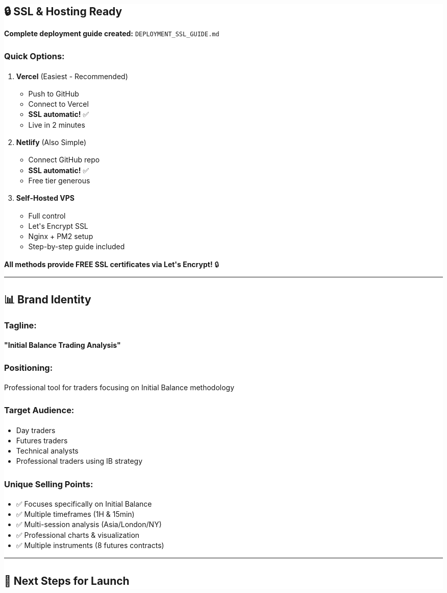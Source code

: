 
## 🔒 SSL & Hosting Ready

**Complete deployment guide created:** `DEPLOYMENT_SSL_GUIDE.md`

### Quick Options:

1. **Vercel** (Easiest - Recommended)
   - Push to GitHub
   - Connect to Vercel
   - **SSL automatic!** ✅
   - Live in 2 minutes

2. **Netlify** (Also Simple)
   - Connect GitHub repo
   - **SSL automatic!** ✅
   - Free tier generous

3. **Self-Hosted VPS**
   - Full control
   - Let's Encrypt SSL
   - Nginx + PM2 setup
   - Step-by-step guide included

**All methods provide FREE SSL certificates via Let's Encrypt!** 🔒

---

## 📊 Brand Identity

### Tagline:
**"Initial Balance Trading Analysis"**

### Positioning:
Professional tool for traders focusing on Initial Balance methodology

### Target Audience:
- Day traders
- Futures traders
- Technical analysts
- Professional traders using IB strategy

### Unique Selling Points:
- ✅ Focuses specifically on Initial Balance
- ✅ Multiple timeframes (1H & 15min)
- ✅ Multi-session analysis (Asia/London/NY)
- ✅ Professional charts & visualization
- ✅ Multiple instruments (8 futures contracts)

---

## 🚀 Next Steps for Launch
